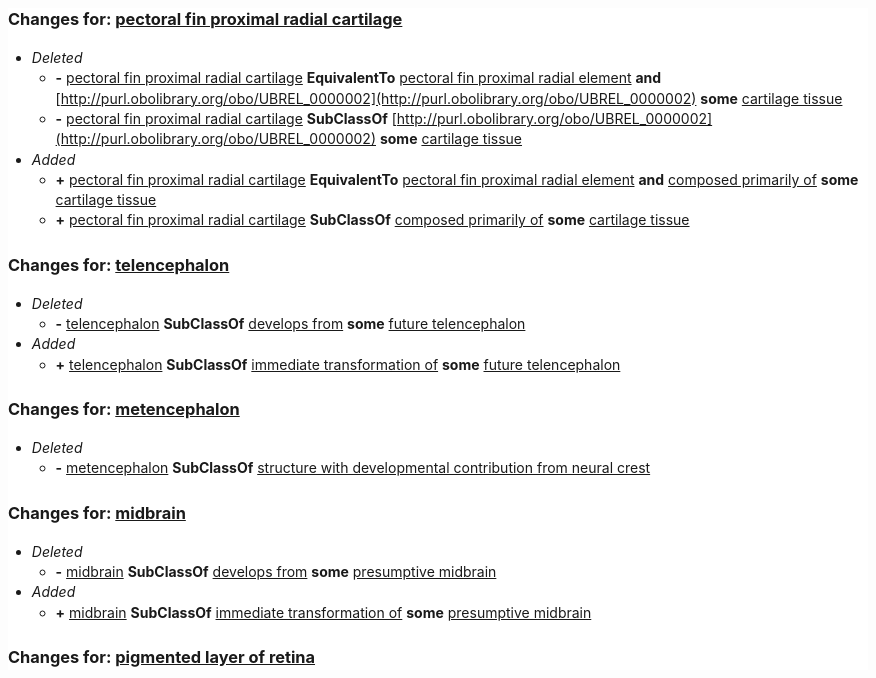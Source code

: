 ### Changes for: [pectoral fin proximal radial cartilage](http://purl.obolibrary.org/obo/UBERON_2201587)

 * _Deleted_
    *  **-** [pectoral fin proximal radial cartilage](http://purl.obolibrary.org/obo/UBERON_2201587) **EquivalentTo** [pectoral fin proximal radial element](http://purl.obolibrary.org/obo/UBERON_2101587) **and** [http://purl.obolibrary.org/obo/UBREL_0000002](http://purl.obolibrary.org/obo/UBREL_0000002) **some** [cartilage tissue](http://purl.obolibrary.org/obo/UBERON_0002418)
    *  **-** [pectoral fin proximal radial cartilage](http://purl.obolibrary.org/obo/UBERON_2201587) **SubClassOf** [http://purl.obolibrary.org/obo/UBREL_0000002](http://purl.obolibrary.org/obo/UBREL_0000002) **some** [cartilage tissue](http://purl.obolibrary.org/obo/UBERON_0002418)
 * _Added_
    *  **+** [pectoral fin proximal radial cartilage](http://purl.obolibrary.org/obo/UBERON_2201587) **EquivalentTo** [pectoral fin proximal radial element](http://purl.obolibrary.org/obo/UBERON_2101587) **and** [composed primarily of](http://purl.obolibrary.org/obo/RO_0002473) **some** [cartilage tissue](http://purl.obolibrary.org/obo/UBERON_0002418)
    *  **+** [pectoral fin proximal radial cartilage](http://purl.obolibrary.org/obo/UBERON_2201587) **SubClassOf** [composed primarily of](http://purl.obolibrary.org/obo/RO_0002473) **some** [cartilage tissue](http://purl.obolibrary.org/obo/UBERON_0002418)

### Changes for: [telencephalon](http://purl.obolibrary.org/obo/UBERON_0001893)

 * _Deleted_
    *  **-** [telencephalon](http://purl.obolibrary.org/obo/UBERON_0001893) **SubClassOf** [develops from](http://purl.obolibrary.org/obo/RO_0002202) **some** [future telencephalon](http://purl.obolibrary.org/obo/UBERON_0014371)
 * _Added_
    *  **+** [telencephalon](http://purl.obolibrary.org/obo/UBERON_0001893) **SubClassOf** [immediate transformation of](http://semanticscience.org/resource/SIO_000658) **some** [future telencephalon](http://purl.obolibrary.org/obo/UBERON_0014371)

### Changes for: [metencephalon](http://purl.obolibrary.org/obo/UBERON_0001895)

 * _Deleted_
    *  **-** [metencephalon](http://purl.obolibrary.org/obo/UBERON_0001895) **SubClassOf** [structure with developmental contribution from neural crest](http://purl.obolibrary.org/obo/UBERON_0010314)

### Changes for: [midbrain](http://purl.obolibrary.org/obo/UBERON_0001891)

 * _Deleted_
    *  **-** [midbrain](http://purl.obolibrary.org/obo/UBERON_0001891) **SubClassOf** [develops from](http://purl.obolibrary.org/obo/RO_0002202) **some** [presumptive midbrain](http://purl.obolibrary.org/obo/UBERON_0009616)
 * _Added_
    *  **+** [midbrain](http://purl.obolibrary.org/obo/UBERON_0001891) **SubClassOf** [immediate transformation of](http://semanticscience.org/resource/SIO_000658) **some** [presumptive midbrain](http://purl.obolibrary.org/obo/UBERON_0009616)

### Changes for: [pigmented layer of retina](http://purl.obolibrary.org/obo/UBERON_0001782)

